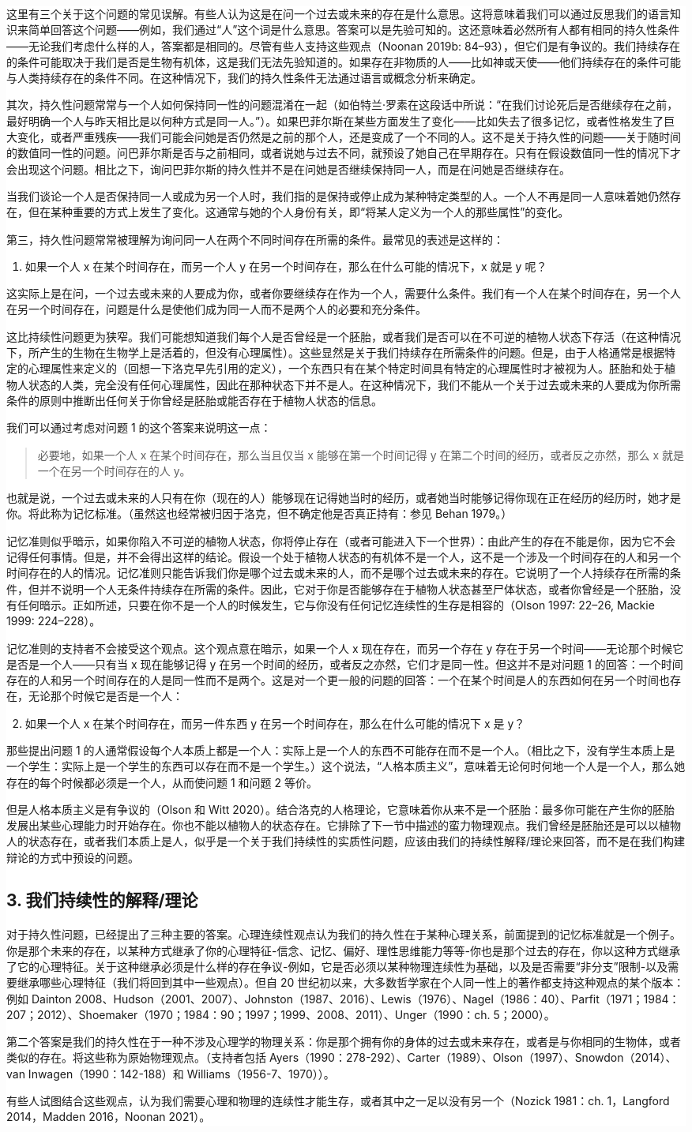 这里有三个关于这个问题的常见误解。有些人认为这是在问一个过去或未来的存在是什么意思。这将意味着我们可以通过反思我们的语言知识来简单回答这个问题——例如，我们通过“人”这个词是什么意思。答案可以是先验可知的。这还意味着必然所有人都有相同的持久性条件——无论我们考虑什么样的人，答案都是相同的。尽管有些人支持这些观点（Noonan 2019b: 84–93），但它们是有争议的。我们持续存在的条件可能取决于我们是否是生物有机体，这是我们无法先验知道的。如果存在非物质的人——比如神或天使——他们持续存在的条件可能与人类持续存在的条件不同。在这种情况下，我们的持久性条件无法通过语言或概念分析来确定。

其次，持久性问题常常与一个人如何保持同一性的问题混淆在一起（如伯特兰·罗素在这段话中所说：“在我们讨论死后是否继续存在之前，最好明确一个人与昨天相比是以何种方式是同一人。”）。如果巴菲尔斯在某些方面发生了变化——比如失去了很多记忆，或者性格发生了巨大变化，或者严重残疾——我们可能会问她是否仍然是之前的那个人，还是变成了一个不同的人。这不是关于持久性的问题——关于随时间的数值同一性的问题。问巴菲尔斯是否与之前相同，或者说她与过去不同，就预设了她自己在早期存在。只有在假设数值同一性的情况下才会出现这个问题。相比之下，询问巴菲尔斯的持久性并不是在问她是否继续保持同一人，而是在问她是否继续存在。

当我们谈论一个人是否保持同一人或成为另一个人时，我们指的是保持或停止成为某种特定类型的人。一个人不再是同一人意味着她仍然存在，但在某种重要的方式上发生了变化。这通常与她的个人身份有关，即“将某人定义为一个人的那些属性”的变化。

第三，持久性问题常常被理解为询问同一人在两个不同时间存在所需的条件。最常见的表述是这样的：

1. 如果一个人 x 在某个时间存在，而另一个人 y 在另一个时间存在，那么在什么可能的情况下，x 就是 y 呢？

这实际上是在问，一个过去或未来的人要成为你，或者你要继续存在作为一个人，需要什么条件。我们有一个人在某个时间存在，另一个人在另一个时间存在，问题是什么是使他们成为同一人而不是两个人的必要和充分条件。

这比持续性问题更为狭窄。我们可能想知道我们每个人是否曾经是一个胚胎，或者我们是否可以在不可逆的植物人状态下存活（在这种情况下，所产生的生物在生物学上是活着的，但没有心理属性）。这些显然是关于我们持续存在所需条件的问题。但是，由于人格通常是根据特定的心理属性来定义的（回想一下洛克早先引用的定义），一个东西只有在某个特定时间具有特定的心理属性时才被视为人。胚胎和处于植物人状态的人类，完全没有任何心理属性，因此在那种状态下并不是人。在这种情况下，我们不能从一个关于过去或未来的人要成为你所需条件的原则中推断出任何关于你曾经是胚胎或能否存在于植物人状态的信息。

我们可以通过考虑对问题 1 的这个答案来说明这一点：

> 必要地，如果一个人 x 在某个时间存在，那么当且仅当 x 能够在第一个时间记得 y 在第二个时间的经历，或者反之亦然，那么 x 就是一个在另一个时间存在的人 y。

也就是说，一个过去或未来的人只有在你（现在的人）能够现在记得她当时的经历，或者她当时能够记得你现在正在经历的经历时，她才是你。将此称为记忆标准。（虽然这也经常被归因于洛克，但不确定他是否真正持有：参见 Behan 1979。）

记忆准则似乎暗示，如果你陷入不可逆的植物人状态，你将停止存在（或者可能进入下一个世界）：由此产生的存在不能是你，因为它不会记得任何事情。但是，并不会得出这样的结论。假设一个处于植物人状态的有机体不是一个人，这不是一个涉及一个时间存在的人和另一个时间存在的人的情况。记忆准则只能告诉我们你是哪个过去或未来的人，而不是哪个过去或未来的存在。它说明了一个人持续存在所需的条件，但并不说明一个人无条件持续存在所需的条件。因此，它对于你是否能够存在于植物人状态甚至尸体状态，或者你曾经是一个胚胎，没有任何暗示。正如所述，只要在你不是一个人的时候发生，它与你没有任何记忆连续性的生存是相容的（Olson 1997: 22–26, Mackie 1999: 224–228）。

记忆准则的支持者不会接受这个观点。这个观点意在暗示，如果一个人 x 现在存在，而另一个存在 y 存在于另一个时间——无论那个时候它是否是一个人——只有当 x 现在能够记得 y 在另一个时间的经历，或者反之亦然，它们才是同一性。但这并不是对问题 1 的回答：一个时间存在的人和另一个时间存在的人是同一性而不是两个。这是对一个更一般的问题的回答：一个在某个时间是人的东西如何在另一个时间也存在，无论那个时候它是否是一个人：

2. 如果一个人 x 在某个时间存在，而另一件东西 y 在另一个时间存在，那么在什么可能的情况下 x 是 y？

那些提出问题 1 的人通常假设每个人本质上都是一个人：实际上是一个人的东西不可能存在而不是一个人。（相比之下，没有学生本质上是一个学生：实际上是一个学生的东西可以存在而不是一个学生。）这个说法，“人格本质主义”，意味着无论何时何地一个人是一个人，那么她存在的每个时候都必须是一个人，从而使问题 1 和问题 2 等价。

但是人格本质主义是有争议的（Olson 和 Witt 2020）。结合洛克的人格理论，它意味着你从来不是一个胚胎：最多你可能在产生你的胚胎发展出某些心理能力时开始存在。你也不能以植物人的状态存在。它排除了下一节中描述的蛮力物理观点。我们曾经是胚胎还是可以以植物人的状态存在，或者我们本质上是人，似乎是一个关于我们持续性的实质性问题，应该由我们的持续性解释/理论来回答，而不是在我们构建辩论的方式中预设的问题。

## 3. 我们持续性的解释/理论

对于持久性问题，已经提出了三种主要的答案。心理连续性观点认为我们的持久性在于某种心理关系，前面提到的记忆标准就是一个例子。你是那个未来的存在，以某种方式继承了你的心理特征-信念、记忆、偏好、理性思维能力等等-你也是那个过去的存在，你以这种方式继承了它的心理特征。关于这种继承必须是什么样的存在争议-例如，它是否必须以某种物理连续性为基础，以及是否需要“非分支”限制-以及需要继承哪些心理特征（我们将回到其中一些观点）。但自 20 世纪初以来，大多数哲学家在个人同一性上的著作都支持这种观点的某个版本：例如 Dainton 2008、Hudson（2001、2007）、Johnston（1987、2016）、Lewis（1976）、Nagel（1986：40）、Parfit（1971；1984：207；2012）、Shoemaker（1970；1984：90；1997；1999、2008、2011）、Unger（1990：ch. 5；2000）。

第二个答案是我们的持久性在于一种不涉及心理学的物理关系：你是那个拥有你的身体的过去或未来存在，或者是与你相同的生物体，或者类似的存在。将这些称为原始物理观点。（支持者包括 Ayers（1990：278-292）、Carter（1989）、Olson（1997）、Snowdon（2014）、van Inwagen（1990：142-188）和 Williams（1956-7、1970））。

有些人试图结合这些观点，认为我们需要心理和物理的连续性才能生存，或者其中之一足以没有另一个（Nozick 1981：ch. 1，Langford 2014，Madden 2016，Noonan 2021）。
